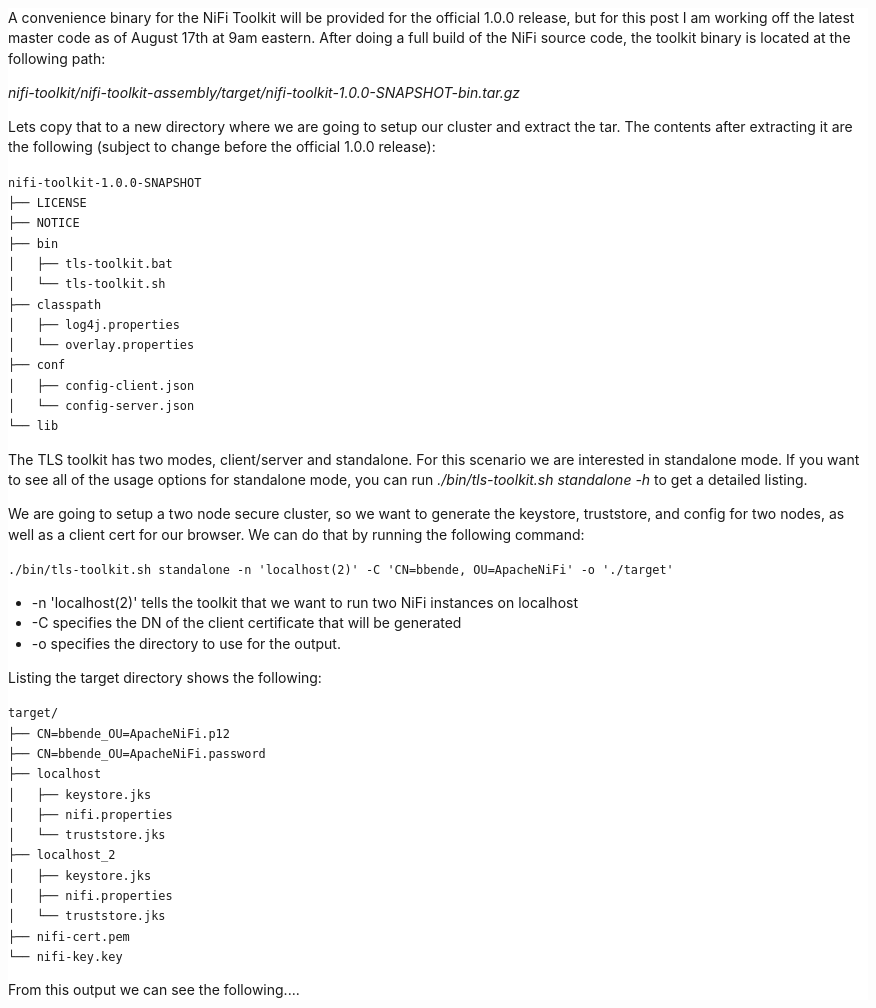 A convenience binary for the NiFi Toolkit will be provided for the official 1.0.0 release, but for this post I am working off the latest master code as of August 17th at 9am eastern. After doing a full build of the NiFi source code, the toolkit binary is located at the following path:

*nifi-toolkit/nifi-toolkit-assembly/target/nifi-toolkit-1.0.0-SNAPSHOT-bin.tar.gz*

Lets copy that to a new directory where we are going to setup our cluster and extract the tar. The contents after extracting
it are the following (subject to change before the official 1.0.0 release):

    nifi-toolkit-1.0.0-SNAPSHOT
    ├── LICENSE
    ├── NOTICE
    ├── bin
    │   ├── tls-toolkit.bat
    │   └── tls-toolkit.sh
    ├── classpath
    │   ├── log4j.properties
    │   └── overlay.properties
    ├── conf
    │   ├── config-client.json
    │   └── config-server.json
    └── lib

The TLS toolkit has two modes, client/server and standalone. For this scenario we are interested in standalone mode. If you want to see all of the usage options for standalone mode, you can run *./bin/tls-toolkit.sh standalone -h* to get a detailed listing.

We are going to setup a two node secure cluster, so we want to generate the keystore, truststore, and config for two nodes, as
well as a client cert for our browser. We can do that by running the following command:

    ./bin/tls-toolkit.sh standalone -n 'localhost(2)' -C 'CN=bbende, OU=ApacheNiFi' -o './target'

* -n 'localhost(2)' tells the toolkit that we want to run two NiFi instances on localhost
* -C specifies the DN of the client certificate that will be generated
* -o specifies the directory to use for the output.

Listing the target directory shows the following:

    target/
    ├── CN=bbende_OU=ApacheNiFi.p12
    ├── CN=bbende_OU=ApacheNiFi.password
    ├── localhost
    │   ├── keystore.jks
    │   ├── nifi.properties
    │   └── truststore.jks
    ├── localhost_2
    │   ├── keystore.jks
    │   ├── nifi.properties
    │   └── truststore.jks
    ├── nifi-cert.pem
    └── nifi-key.key

From this output we can see the following....
